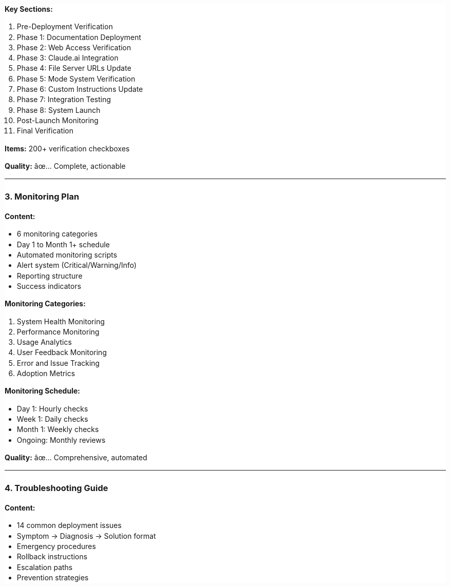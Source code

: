 **Key Sections:**
1. Pre-Deployment Verification
2. Phase 1: Documentation Deployment
3. Phase 2: Web Access Verification
4. Phase 3: Claude.ai Integration
5. Phase 4: File Server URLs Update
6. Phase 5: Mode System Verification
7. Phase 6: Custom Instructions Update
8. Phase 7: Integration Testing
9. Phase 8: System Launch
10. Post-Launch Monitoring
11. Final Verification

**Items:** 200+ verification checkboxes

**Quality:** âœ… Complete, actionable

---

### 3. Monitoring Plan

**Content:**
- 6 monitoring categories
- Day 1 to Month 1+ schedule
- Automated monitoring scripts
- Alert system (Critical/Warning/Info)
- Reporting structure
- Success indicators

**Monitoring Categories:**
1. System Health Monitoring
2. Performance Monitoring
3. Usage Analytics
4. User Feedback Monitoring
5. Error and Issue Tracking
6. Adoption Metrics

**Monitoring Schedule:**
- Day 1: Hourly checks
- Week 1: Daily checks
- Month 1: Weekly checks
- Ongoing: Monthly reviews

**Quality:** âœ… Comprehensive, automated

---

### 4. Troubleshooting Guide

**Content:**
- 14 common deployment issues
- Symptom → Diagnosis → Solution format
- Emergency procedures
- Rollback instructions
- Escalation paths
- Prevention strategies
